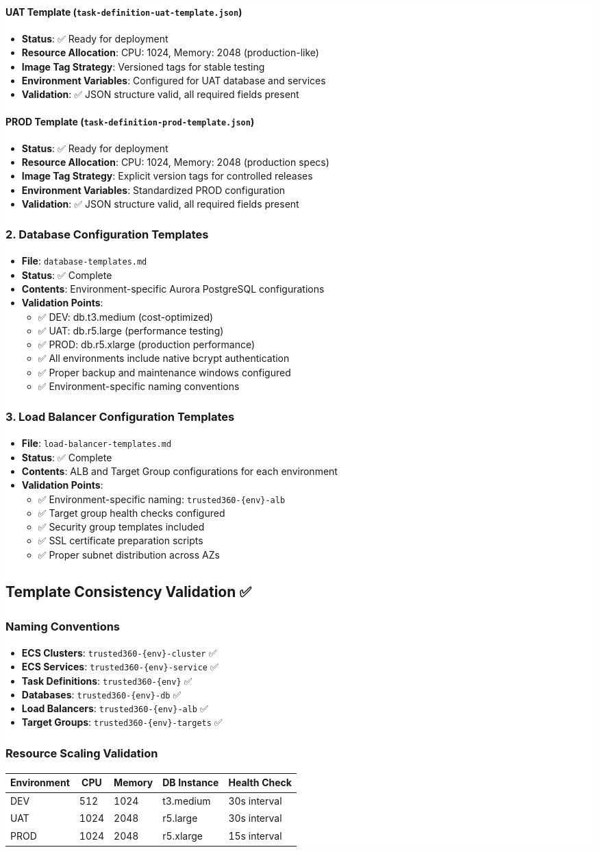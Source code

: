#### UAT Template (`task-definition-uat-template.json`)
- **Status**: ✅ Ready for deployment
- **Resource Allocation**: CPU: 1024, Memory: 2048 (production-like)
- **Image Tag Strategy**: Versioned tags for stable testing
- **Environment Variables**: Configured for UAT database and services
- **Validation**: ✅ JSON structure valid, all required fields present

#### PROD Template (`task-definition-prod-template.json`)
- **Status**: ✅ Ready for deployment
- **Resource Allocation**: CPU: 1024, Memory: 2048 (production specs)
- **Image Tag Strategy**: Explicit version tags for controlled releases
- **Environment Variables**: Standardized PROD configuration
- **Validation**: ✅ JSON structure valid, all required fields present

### 2. Database Configuration Templates
- **File**: `database-templates.md`
- **Status**: ✅ Complete
- **Contents**: Environment-specific Aurora PostgreSQL configurations
- **Validation Points**:
  - ✅ DEV: db.t3.medium (cost-optimized)
  - ✅ UAT: db.r5.large (performance testing)
  - ✅ PROD: db.r5.xlarge (production performance)
  - ✅ All environments include native bcrypt authentication
  - ✅ Proper backup and maintenance windows configured
  - ✅ Environment-specific naming conventions

### 3. Load Balancer Configuration Templates
- **File**: `load-balancer-templates.md`
- **Status**: ✅ Complete
- **Contents**: ALB and Target Group configurations for each environment
- **Validation Points**:
  - ✅ Environment-specific naming: `trusted360-{env}-alb`
  - ✅ Target group health checks configured
  - ✅ Security group templates included
  - ✅ SSL certificate preparation scripts
  - ✅ Proper subnet distribution across AZs

## Template Consistency Validation ✅

### Naming Conventions
- **ECS Clusters**: `trusted360-{env}-cluster` ✅
- **ECS Services**: `trusted360-{env}-service` ✅
- **Task Definitions**: `trusted360-{env}` ✅
- **Databases**: `trusted360-{env}-db` ✅
- **Load Balancers**: `trusted360-{env}-alb` ✅
- **Target Groups**: `trusted360-{env}-targets` ✅

### Resource Scaling Validation
| Environment | CPU  | Memory | DB Instance | Health Check |
|-------------|------|--------|-------------|--------------|
| DEV         | 512  | 1024   | t3.medium   | 30s interval |
| UAT         | 1024 | 2048   | r5.large    | 30s interval |
| PROD        | 1024 | 2048   | r5.xlarge   | 15s interval |
